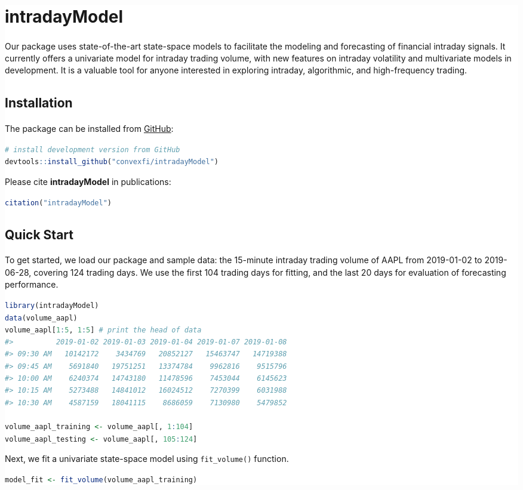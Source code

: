 

# intradayModel

Our package uses state-of-the-art state-space models to facilitate the
modeling and forecasting of financial intraday signals. It currently
offers a univariate model for intraday trading volume, with new features
on intraday volatility and multivariate models in development. It is a
valuable tool for anyone interested in exploring intraday, algorithmic,
and high-frequency trading.

## Installation

The package can be installed from
[GitHub](https://github.com/convexfi/intradayModel):

``` r
# install development version from GitHub
devtools::install_github("convexfi/intradayModel")
```

Please cite **intradayModel** in publications:

``` r
citation("intradayModel")
```

## Quick Start

To get started, we load our package and sample data: the 15-minute
intraday trading volume of AAPL from 2019-01-02 to 2019-06-28, covering
124 trading days. We use the first 104 trading days for fitting, and the
last 20 days for evaluation of forecasting performance.

``` r
library(intradayModel)
data(volume_aapl)
volume_aapl[1:5, 1:5] # print the head of data
#>          2019-01-02 2019-01-03 2019-01-04 2019-01-07 2019-01-08
#> 09:30 AM   10142172    3434769   20852127   15463747   14719388
#> 09:45 AM    5691840   19751251   13374784    9962816    9515796
#> 10:00 AM    6240374   14743180   11478596    7453044    6145623
#> 10:15 AM    5273488   14841012   16024512    7270399    6031988
#> 10:30 AM    4587159   18041115    8686059    7130980    5479852

volume_aapl_training <- volume_aapl[, 1:104]
volume_aapl_testing <- volume_aapl[, 105:124]
```

Next, we fit a univariate state-space model using `fit_volume()`
function.

``` r
model_fit <- fit_volume(volume_aapl_training)
```
